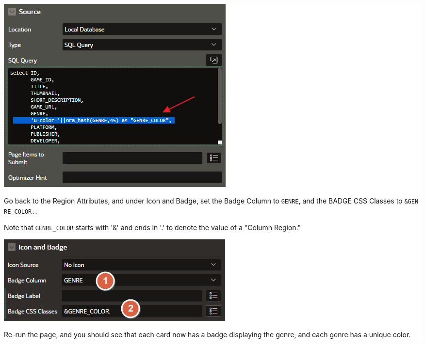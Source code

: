 <a href="/assets/free-to-play/apex_11.png" target="_blank"><img src="/assets/free-to-play/apex_11.png"/></a>

Go back to the Region Attributes, and under Icon and Badge, set the Badge Column to `GENRE`, and the BADGE CSS Classes to `&GENRE_COLOR.`.

Note that `GENRE_COLOR` starts with '&' and ends in '.' to denote the value of a "Column Region."

<a href="/assets/free-to-play/apex_12.png" target="_blank"><img src="/assets/free-to-play/apex_12.png"/></a>

Re-run the page, and you should see that each card now has a badge displaying the genre, and each genre has a unique color.
